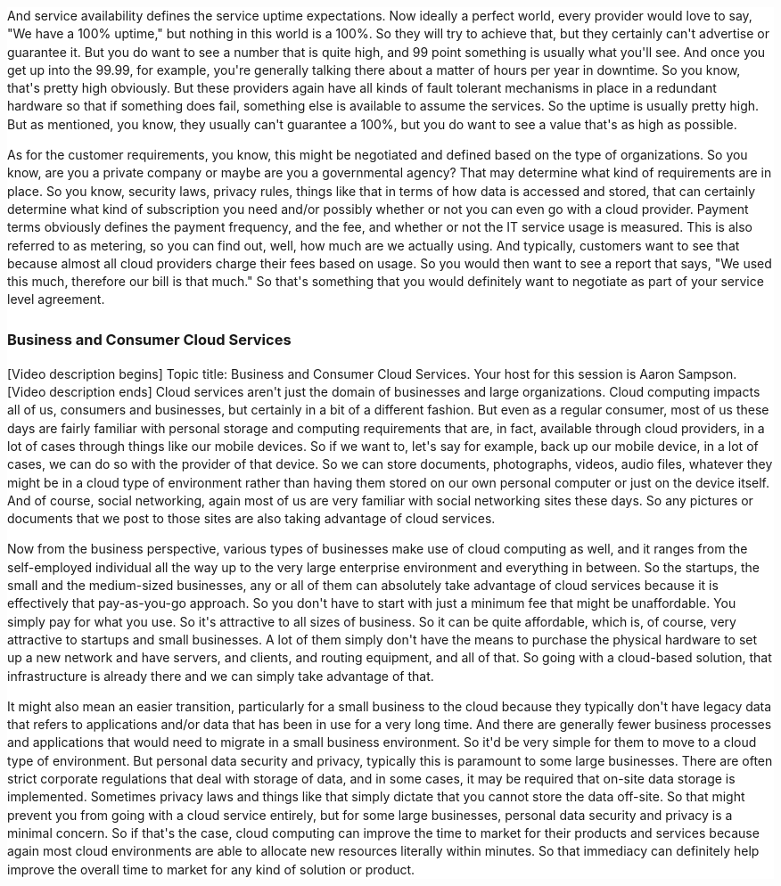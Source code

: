 And service availability defines the service uptime expectations. Now ideally a perfect world, every provider would love to say, "We have a 100% uptime," but nothing in this world is a 100%. So they will try to achieve that, but they certainly can't advertise or guarantee it. But you do want to see a number that is quite high, and 99 point something is usually what you'll see. And once you get up into the 99.99, for example, you're generally talking there about a matter of hours per year in downtime. So you know, that's pretty high obviously. But these providers again have all kinds of fault tolerant mechanisms in place in a redundant hardware so that if something does fail, something else is available to assume the services. So the uptime is usually pretty high. But as mentioned, you know, they usually can't guarantee a 100%, but you do want to see a value that's as high as possible.

As for the customer requirements, you know, this might be negotiated and defined based on the type of organizations. So you know, are you a private company or maybe are you a governmental agency? That may determine what kind of requirements are in place. So you know, security laws, privacy rules, things like that in terms of how data is accessed and stored, that can certainly determine what kind of subscription you need and/or possibly whether or not you can even go with a cloud provider. Payment terms obviously defines the payment frequency, and the fee, and whether or not the IT service usage is measured. This is also referred to as metering, so you can find out, well, how much are we actually using. And typically, customers want to see that because almost all cloud providers charge their fees based on usage. So you would then want to see a report that says, "We used this much, therefore our bill is that much." So that's something that you would definitely want to negotiate as part of your service level agreement.

### Business and Consumer Cloud Services
[Video description begins] Topic title: Business and Consumer Cloud Services. Your host for this session is Aaron Sampson. [Video description ends]
Cloud services aren't just the domain of businesses and large organizations. Cloud computing impacts all of us, consumers and businesses, but certainly in a bit of a different fashion. But even as a regular consumer, most of us these days are fairly familiar with personal storage and computing requirements that are, in fact, available through cloud providers, in a lot of cases through things like our mobile devices. So if we want to, let's say for example, back up our mobile device, in a lot of cases, we can do so with the provider of that device. So we can store documents, photographs, videos, audio files, whatever they might be in a cloud type of environment rather than having them stored on our own personal computer or just on the device itself. And of course, social networking, again most of us are very familiar with social networking sites these days. So any pictures or documents that we post to those sites are also taking advantage of cloud services.

Now from the business perspective, various types of businesses make use of cloud computing as well, and it ranges from the self-employed individual all the way up to the very large enterprise environment and everything in between. So the startups, the small and the medium-sized businesses, any or all of them can absolutely take advantage of cloud services because it is effectively that pay-as-you-go approach. So you don't have to start with just a minimum fee that might be unaffordable. You simply pay for what you use. So it's attractive to all sizes of business. So it can be quite affordable, which is, of course, very attractive to startups and small businesses. A lot of them simply don't have the means to purchase the physical hardware to set up a new network and have servers, and clients, and routing equipment, and all of that. So going with a cloud-based solution, that infrastructure is already there and we can simply take advantage of that.

It might also mean an easier transition, particularly for a small business to the cloud because they typically don't have legacy data that refers to applications and/or data that has been in use for a very long time. And there are generally fewer business processes and applications that would need to migrate in a small business environment. So it'd be very simple for them to move to a cloud type of environment. But personal data security and privacy, typically this is paramount to some large businesses. There are often strict corporate regulations that deal with storage of data, and in some cases, it may be required that on-site data storage is implemented. Sometimes privacy laws and things like that simply dictate that you cannot store the data off-site. So that might prevent you from going with a cloud service entirely, but for some large businesses, personal data security and privacy is a minimal concern. So if that's the case, cloud computing can improve the time to market for their products and services because again most cloud environments are able to allocate new resources literally within minutes. So that immediacy can definitely help improve the overall time to market for any kind of solution or product.
